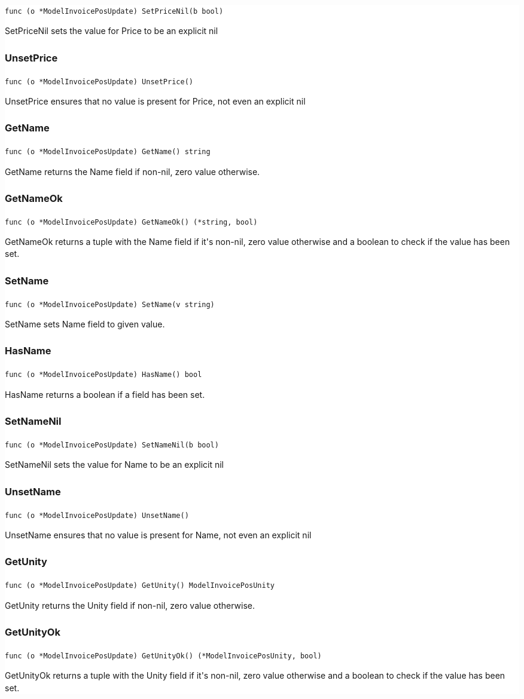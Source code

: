 `func (o *ModelInvoicePosUpdate) SetPriceNil(b bool)`

 SetPriceNil sets the value for Price to be an explicit nil

### UnsetPrice
`func (o *ModelInvoicePosUpdate) UnsetPrice()`

UnsetPrice ensures that no value is present for Price, not even an explicit nil
### GetName

`func (o *ModelInvoicePosUpdate) GetName() string`

GetName returns the Name field if non-nil, zero value otherwise.

### GetNameOk

`func (o *ModelInvoicePosUpdate) GetNameOk() (*string, bool)`

GetNameOk returns a tuple with the Name field if it's non-nil, zero value otherwise
and a boolean to check if the value has been set.

### SetName

`func (o *ModelInvoicePosUpdate) SetName(v string)`

SetName sets Name field to given value.

### HasName

`func (o *ModelInvoicePosUpdate) HasName() bool`

HasName returns a boolean if a field has been set.

### SetNameNil

`func (o *ModelInvoicePosUpdate) SetNameNil(b bool)`

 SetNameNil sets the value for Name to be an explicit nil

### UnsetName
`func (o *ModelInvoicePosUpdate) UnsetName()`

UnsetName ensures that no value is present for Name, not even an explicit nil
### GetUnity

`func (o *ModelInvoicePosUpdate) GetUnity() ModelInvoicePosUnity`

GetUnity returns the Unity field if non-nil, zero value otherwise.

### GetUnityOk

`func (o *ModelInvoicePosUpdate) GetUnityOk() (*ModelInvoicePosUnity, bool)`

GetUnityOk returns a tuple with the Unity field if it's non-nil, zero value otherwise
and a boolean to check if the value has been set.
